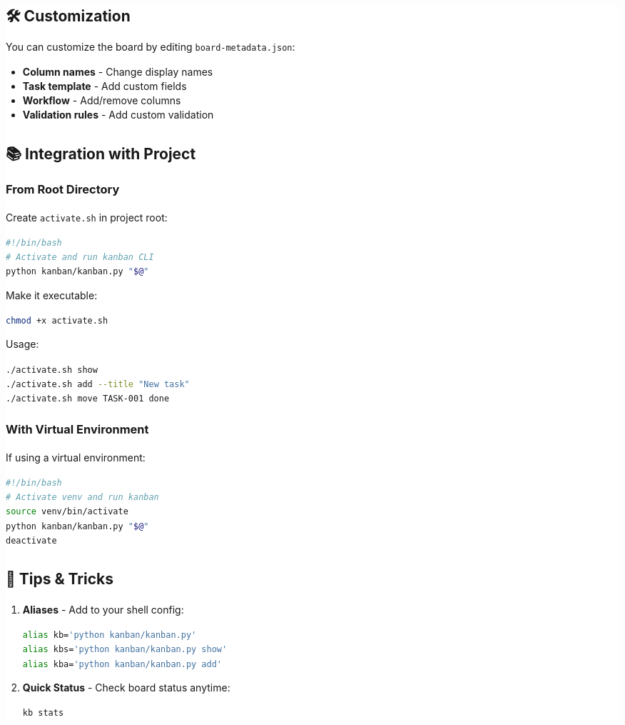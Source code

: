 ## 🛠️ Customization

You can customize the board by editing `board-metadata.json`:

- **Column names** - Change display names
- **Task template** - Add custom fields
- **Workflow** - Add/remove columns
- **Validation rules** - Add custom validation

## 📚 Integration with Project

### From Root Directory

Create `activate.sh` in project root:

```bash
#!/bin/bash
# Activate and run kanban CLI
python kanban/kanban.py "$@"
```

Make it executable:
```bash
chmod +x activate.sh
```

Usage:
```bash
./activate.sh show
./activate.sh add --title "New task"
./activate.sh move TASK-001 done
```

### With Virtual Environment

If using a virtual environment:

```bash
#!/bin/bash
# Activate venv and run kanban
source venv/bin/activate
python kanban/kanban.py "$@"
deactivate
```

## 🌟 Tips & Tricks

1. **Aliases** - Add to your shell config:
   ```bash
   alias kb='python kanban/kanban.py'
   alias kbs='python kanban/kanban.py show'
   alias kba='python kanban/kanban.py add'
   ```

2. **Quick Status** - Check board status anytime:
   ```bash
   kb stats
   ```
